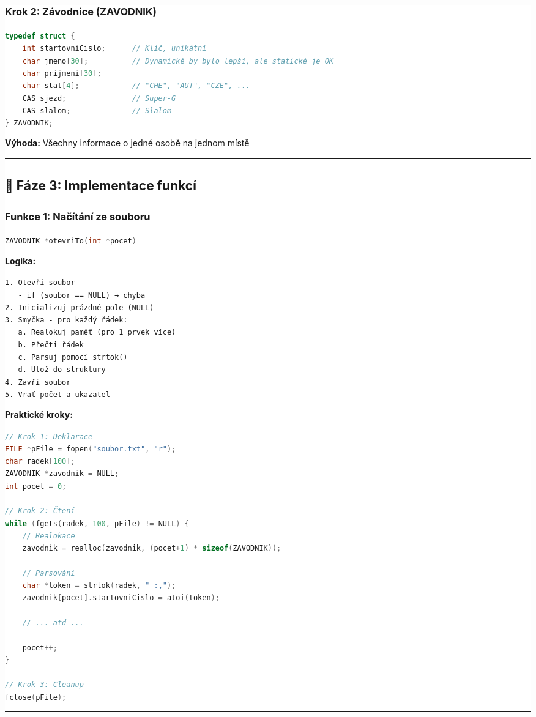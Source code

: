 ### Krok 2: Závodnice (ZAVODNIK)

```c
typedef struct {
    int startovniCislo;      // Klíč, unikátní
    char jmeno[30];          // Dynamické by bylo lepší, ale statické je OK
    char prijmeni[30];
    char stat[4];            // "CHE", "AUT", "CZE", ...
    CAS sjezd;               // Super-G
    CAS slalom;              // Slalom
} ZAVODNIK;
```

**Výhoda:** Všechny informace o jedné osobě na jednom místě

---

## 💾 Fáze 3: Implementace funkcí

### Funkce 1: Načítání ze souboru

```c
ZAVODNIK *otevriTo(int *pocet)
```

**Logika:**
```
1. Otevři soubor
   - if (soubor == NULL) → chyba
2. Inicializuj prázdné pole (NULL)
3. Smyčka - pro každý řádek:
   a. Realokuj paměť (pro 1 prvek více)
   b. Přečti řádek
   c. Parsuj pomocí strtok()
   d. Ulož do struktury
4. Zavři soubor
5. Vrať počet a ukazatel
```

**Praktické kroky:**

```c
// Krok 1: Deklarace
FILE *pFile = fopen("soubor.txt", "r");
char radek[100];
ZAVODNIK *zavodnik = NULL;
int pocet = 0;

// Krok 2: Čtení
while (fgets(radek, 100, pFile) != NULL) {
    // Realokace
    zavodnik = realloc(zavodnik, (pocet+1) * sizeof(ZAVODNIK));
    
    // Parsování
    char *token = strtok(radek, " :,");
    zavodnik[pocet].startovniCislo = atoi(token);
    
    // ... atd ...
    
    pocet++;
}

// Krok 3: Cleanup
fclose(pFile);
```

---